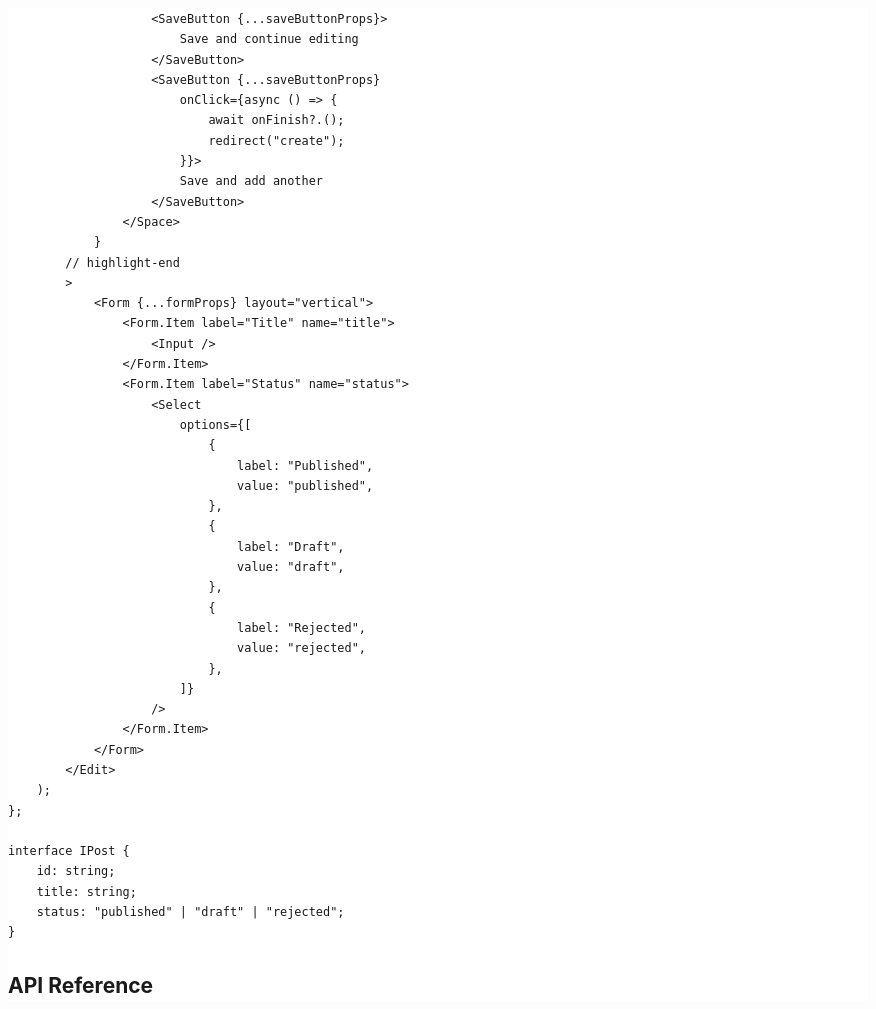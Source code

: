```tsx title="pages/posts/create.tsx"
                    <SaveButton {...saveButtonProps}>
                        Save and continue editing
                    </SaveButton>
                    <SaveButton {...saveButtonProps}
                        onClick={async () => {
                            await onFinish?.();
                            redirect("create");
                        }}>
                        Save and add another
                    </SaveButton>
                </Space>
            }
        // highlight-end
        >
            <Form {...formProps} layout="vertical">
                <Form.Item label="Title" name="title">
                    <Input />
                </Form.Item>
                <Form.Item label="Status" name="status">
                    <Select
                        options={[
                            {
                                label: "Published",
                                value: "published",
                            },
                            {
                                label: "Draft",
                                value: "draft",
                            },
                            {
                                label: "Rejected",
                                value: "rejected",
                            },
                        ]}
                    />
                </Form.Item>
            </Form>
        </Edit>
    );
};

interface IPost {
    id: string;
    title: string;
    status: "published" | "draft" | "rejected";
}
```



## API Reference

